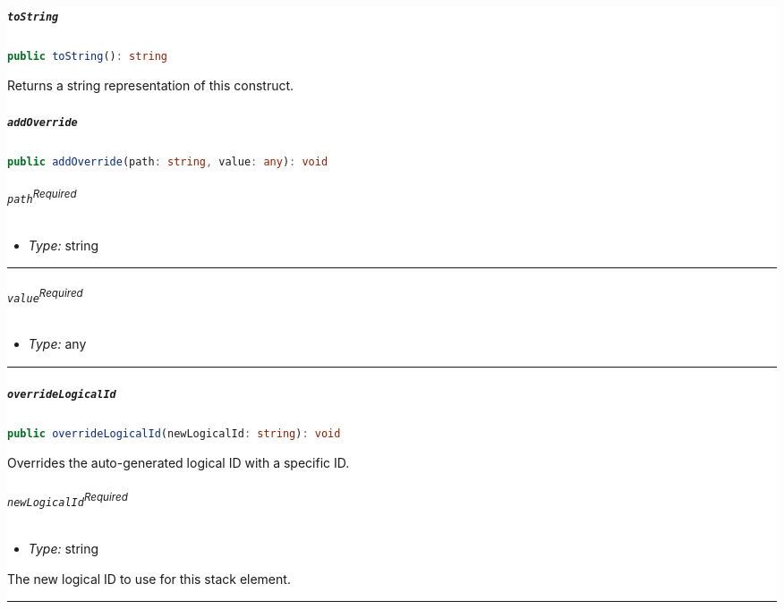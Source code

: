 
##### `toString` <a name="toString" id="rhizo-co-terraform-provider-oci.dataOciCoreVirtualCircuitPublicPrefixes.DataOciCoreVirtualCircuitPublicPrefixesA.toString"></a>

```typescript
public toString(): string
```

Returns a string representation of this construct.

##### `addOverride` <a name="addOverride" id="rhizo-co-terraform-provider-oci.dataOciCoreVirtualCircuitPublicPrefixes.DataOciCoreVirtualCircuitPublicPrefixesA.addOverride"></a>

```typescript
public addOverride(path: string, value: any): void
```

###### `path`<sup>Required</sup> <a name="path" id="rhizo-co-terraform-provider-oci.dataOciCoreVirtualCircuitPublicPrefixes.DataOciCoreVirtualCircuitPublicPrefixesA.addOverride.parameter.path"></a>

- *Type:* string

---

###### `value`<sup>Required</sup> <a name="value" id="rhizo-co-terraform-provider-oci.dataOciCoreVirtualCircuitPublicPrefixes.DataOciCoreVirtualCircuitPublicPrefixesA.addOverride.parameter.value"></a>

- *Type:* any

---

##### `overrideLogicalId` <a name="overrideLogicalId" id="rhizo-co-terraform-provider-oci.dataOciCoreVirtualCircuitPublicPrefixes.DataOciCoreVirtualCircuitPublicPrefixesA.overrideLogicalId"></a>

```typescript
public overrideLogicalId(newLogicalId: string): void
```

Overrides the auto-generated logical ID with a specific ID.

###### `newLogicalId`<sup>Required</sup> <a name="newLogicalId" id="rhizo-co-terraform-provider-oci.dataOciCoreVirtualCircuitPublicPrefixes.DataOciCoreVirtualCircuitPublicPrefixesA.overrideLogicalId.parameter.newLogicalId"></a>

- *Type:* string

The new logical ID to use for this stack element.

---
